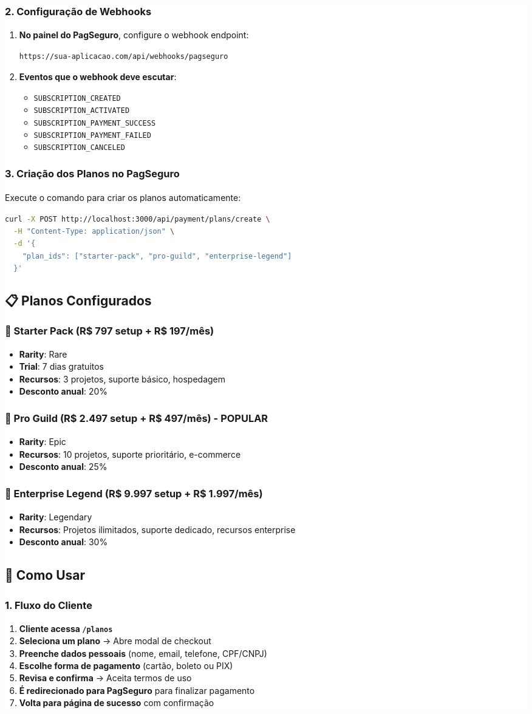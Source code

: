 ### 2. Configuração de Webhooks

1. **No painel do PagSeguro**, configure o webhook endpoint:
   ```
   https://sua-aplicacao.com/api/webhooks/pagseguro
   ```

2. **Eventos que o webhook deve escutar**:
   - `SUBSCRIPTION_CREATED`
   - `SUBSCRIPTION_ACTIVATED`
   - `SUBSCRIPTION_PAYMENT_SUCCESS`
   - `SUBSCRIPTION_PAYMENT_FAILED`
   - `SUBSCRIPTION_CANCELED`

### 3. Criação dos Planos no PagSeguro

Execute o comando para criar os planos automaticamente:

```bash
curl -X POST http://localhost:3000/api/payment/plans/create \
  -H "Content-Type: application/json" \
  -d '{
    "plan_ids": ["starter-pack", "pro-guild", "enterprise-legend"]
  }'
```

## 📋 Planos Configurados

### 🥉 Starter Pack (R$ 797 setup + R$ 197/mês)
- **Rarity**: Rare
- **Trial**: 7 dias gratuitos
- **Recursos**: 3 projetos, suporte básico, hospedagem
- **Desconto anual**: 20%

### 🥈 Pro Guild (R$ 2.497 setup + R$ 497/mês) - POPULAR
- **Rarity**: Epic  
- **Recursos**: 10 projetos, suporte prioritário, e-commerce
- **Desconto anual**: 25%

### 🥇 Enterprise Legend (R$ 9.997 setup + R$ 1.997/mês)
- **Rarity**: Legendary
- **Recursos**: Projetos ilimitados, suporte dedicado, recursos enterprise
- **Desconto anual**: 30%

## 🚀 Como Usar

### 1. Fluxo do Cliente

1. **Cliente acessa `/planos`**
2. **Seleciona um plano** → Abre modal de checkout
3. **Preenche dados pessoais** (nome, email, telefone, CPF/CNPJ)
4. **Escolhe forma de pagamento** (cartão, boleto ou PIX)
5. **Revisa e confirma** → Aceita termos de uso
6. **É redirecionado para PagSeguro** para finalizar pagamento
7. **Volta para página de sucesso** com confirmação
